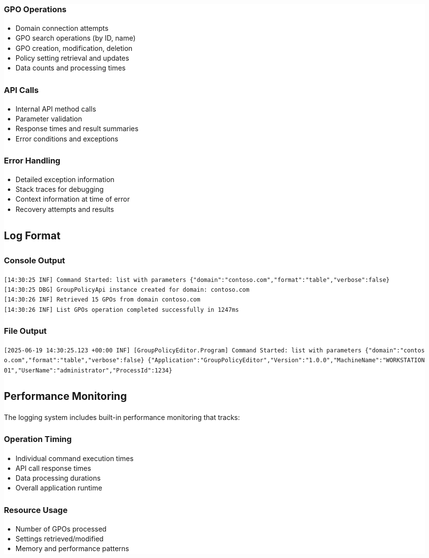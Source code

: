 ### GPO Operations
- Domain connection attempts
- GPO search operations (by ID, name)
- GPO creation, modification, deletion
- Policy setting retrieval and updates
- Data counts and processing times

### API Calls
- Internal API method calls
- Parameter validation
- Response times and result summaries
- Error conditions and exceptions

### Error Handling
- Detailed exception information
- Stack traces for debugging
- Context information at time of error
- Recovery attempts and results

## Log Format

### Console Output
```
[14:30:25 INF] Command Started: list with parameters {"domain":"contoso.com","format":"table","verbose":false}
[14:30:25 DBG] GroupPolicyApi instance created for domain: contoso.com
[14:30:26 INF] Retrieved 15 GPOs from domain contoso.com
[14:30:26 INF] List GPOs operation completed successfully in 1247ms
```

### File Output
```
[2025-06-19 14:30:25.123 +00:00 INF] [GroupPolicyEditor.Program] Command Started: list with parameters {"domain":"contoso.com","format":"table","verbose":false} {"Application":"GroupPolicyEditor","Version":"1.0.0","MachineName":"WORKSTATION01","UserName":"administrator","ProcessId":1234}
```

## Performance Monitoring

The logging system includes built-in performance monitoring that tracks:

### Operation Timing
- Individual command execution times
- API call response times
- Data processing durations
- Overall application runtime

### Resource Usage
- Number of GPOs processed
- Settings retrieved/modified
- Memory and performance patterns
